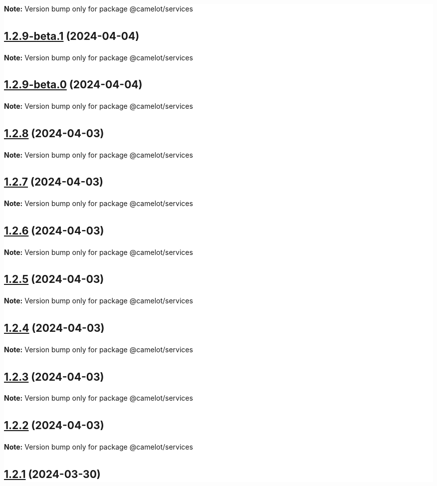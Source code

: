 **Note:** Version bump only for package @camelot/services

## [1.2.9-beta.1](https://dev.azure.com/compare/v1.2.9-beta.0...v1.2.9-beta.1) (2024-04-04)

**Note:** Version bump only for package @camelot/services

## [1.2.9-beta.0](https://dev.azure.com/compare/v1.2.8...v1.2.9-beta.0) (2024-04-04)

**Note:** Version bump only for package @camelot/services

## [1.2.8](https://dev.azure.com/compare/v1.2.1...v1.2.8) (2024-04-03)

**Note:** Version bump only for package @camelot/services

## [1.2.7](https://dev.azure.com/compare/v1.2.6...v1.2.7) (2024-04-03)

**Note:** Version bump only for package @camelot/services

## [1.2.6](https://dev.azure.com/compare/v1.2.5...v1.2.6) (2024-04-03)

**Note:** Version bump only for package @camelot/services

## [1.2.5](https://dev.azure.com/compare/v1.2.4...v1.2.5) (2024-04-03)

**Note:** Version bump only for package @camelot/services

## [1.2.4](https://dev.azure.com/compare/v1.2.3...v1.2.4) (2024-04-03)

**Note:** Version bump only for package @camelot/services

## [1.2.3](https://dev.azure.com/compare/v1.2.2...v1.2.3) (2024-04-03)

**Note:** Version bump only for package @camelot/services

## [1.2.2](https://dev.azure.com/compare/v1.2.1...v1.2.2) (2024-04-03)

**Note:** Version bump only for package @camelot/services

## [1.2.1](https://dev.azure.com/compare/v1.2.0-beta.137...v1.2.1) (2024-03-30)
